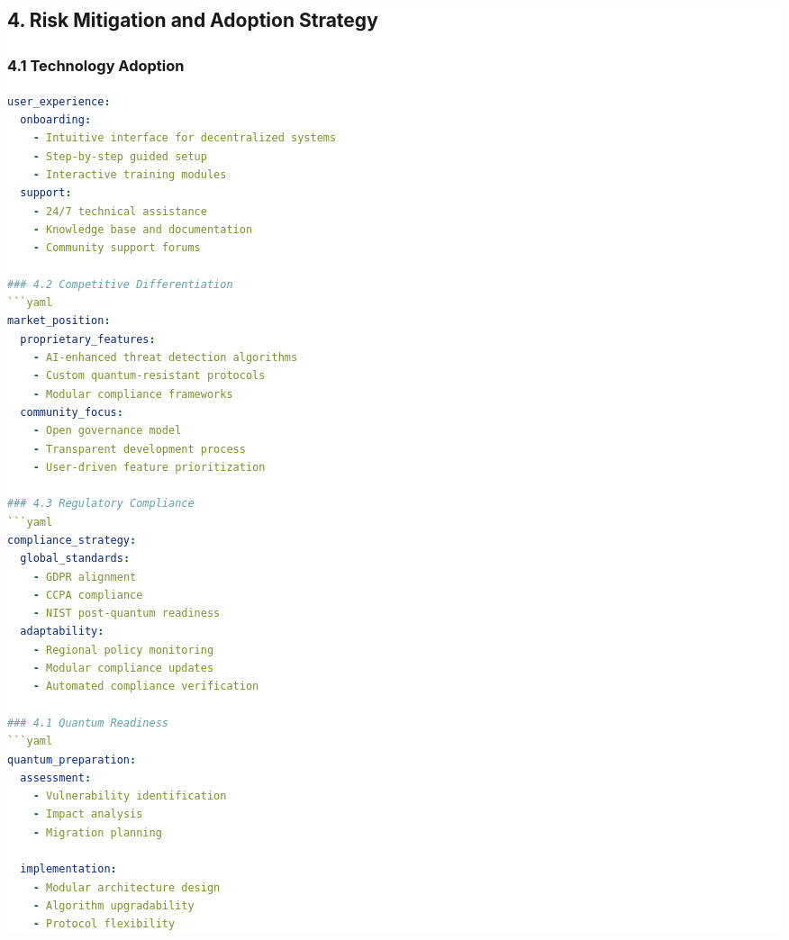 
## 4. Risk Mitigation and Adoption Strategy

### 4.1 Technology Adoption
```yaml
user_experience:
  onboarding:
    - Intuitive interface for decentralized systems
    - Step-by-step guided setup
    - Interactive training modules
  support:
    - 24/7 technical assistance
    - Knowledge base and documentation
    - Community support forums

### 4.2 Competitive Differentiation
```yaml
market_position:
  proprietary_features:
    - AI-enhanced threat detection algorithms
    - Custom quantum-resistant protocols
    - Modular compliance frameworks
  community_focus:
    - Open governance model
    - Transparent development process
    - User-driven feature prioritization

### 4.3 Regulatory Compliance
```yaml
compliance_strategy:
  global_standards:
    - GDPR alignment
    - CCPA compliance
    - NIST post-quantum readiness
  adaptability:
    - Regional policy monitoring
    - Modular compliance updates
    - Automated compliance verification

### 4.1 Quantum Readiness
```yaml
quantum_preparation:
  assessment:
    - Vulnerability identification
    - Impact analysis
    - Migration planning
  
  implementation:
    - Modular architecture design
    - Algorithm upgradability
    - Protocol flexibility
```
